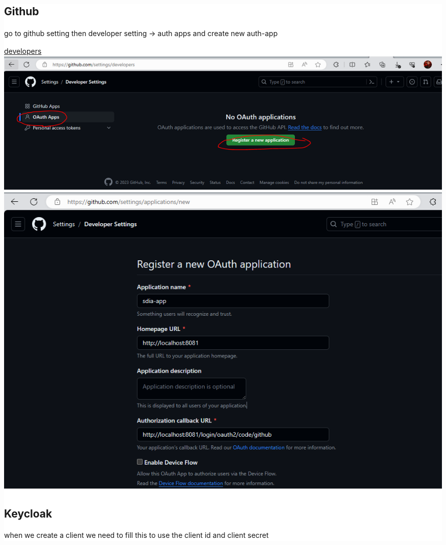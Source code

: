 <h2>Github</h2>
<p>go to github setting then developer setting -> auth apps and create new auth-app</p>
<a href="https://github.com/settings/developers">developers</a>
<img src="images/img_9.png">
<img src="images/img_10.png">
<h2>Keycloak</h2>
<p>when we create a client we need to fill this to use the client id and client secret</p>